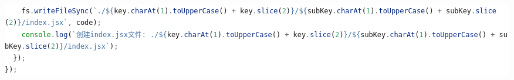 ```javascript
    fs.writeFileSync(`./${key.charAt(1).toUpperCase() + key.slice(2)}/${subKey.charAt(1).toUpperCase() + subKey.slice(2)}/index.jsx`, code);
    console.log(`创建index.jsx文件: ./${key.charAt(1).toUpperCase() + key.slice(2)}/${subKey.charAt(1).toUpperCase() + subKey.slice(2)}/index.jsx`);
  });
});


```